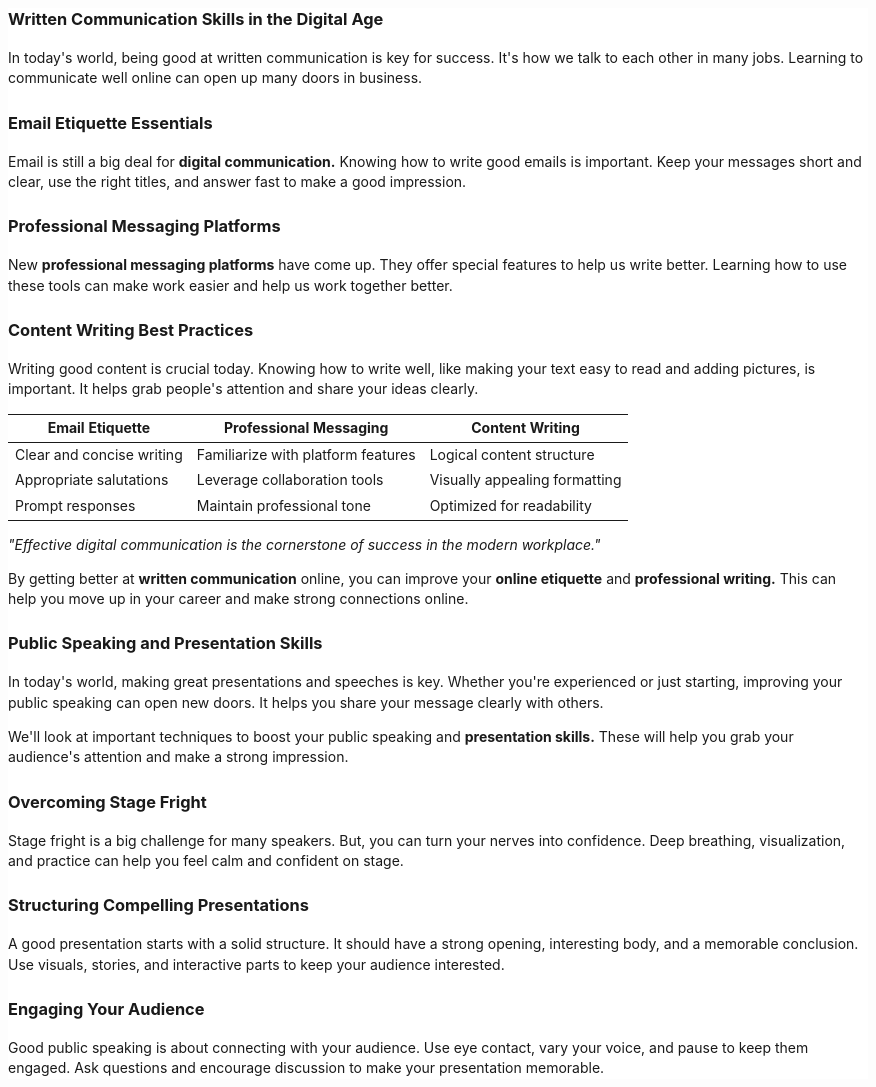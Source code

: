 ### Written Communication Skills in the Digital Age
In today's world, being good at written communication is key for success. It's how we talk to each other in many jobs. Learning to communicate well online can open up many doors in business.

### Email Etiquette Essentials
Email is still a big deal for **digital communication.** Knowing how to write good emails is important. Keep your messages short and clear, use the right titles, and answer fast to make a good impression.

### Professional Messaging Platforms
New **professional messaging platforms** have come up. They offer special features to help us write better. Learning how to use these tools can make work easier and help us work together better.

### Content Writing Best Practices
Writing good content is crucial today. Knowing how to write well, like making your text easy to read and adding pictures, is important. It helps grab people's attention and share your ideas clearly.

| Email Etiquette              | Professional Messaging            | Content Writing                   |
|------------------------------|-----------------------------------|-----------------------------------|
| Clear and concise writing    | Familiarize with platform features| Logical content structure         |
| Appropriate salutations      | Leverage collaboration tools      | Visually appealing formatting     |
| Prompt responses             | Maintain professional tone        | Optimized for readability         |

*"Effective digital communication is the cornerstone of success in the modern workplace."*

By getting better at **written communication** online, you can improve your **online etiquette** and **professional writing.** This can help you move up in your career and make strong connections online.

### Public Speaking and Presentation Skills
In today's world, making great presentations and speeches is key. Whether you're experienced or just starting, improving your public speaking can open new doors. It helps you share your message clearly with others.

We'll look at important techniques to boost your public speaking and **presentation skills.** These will help you grab your audience's attention and make a strong impression.

### Overcoming Stage Fright
Stage fright is a big challenge for many speakers. But, you can turn your nerves into confidence. Deep breathing, visualization, and practice can help you feel calm and confident on stage.

### Structuring Compelling Presentations
A good presentation starts with a solid structure. It should have a strong opening, interesting body, and a memorable conclusion. Use visuals, stories, and interactive parts to keep your audience interested.

### Engaging Your Audience
Good public speaking is about connecting with your audience. Use eye contact, vary your voice, and pause to keep them engaged. Ask questions and encourage discussion to make your presentation memorable.
